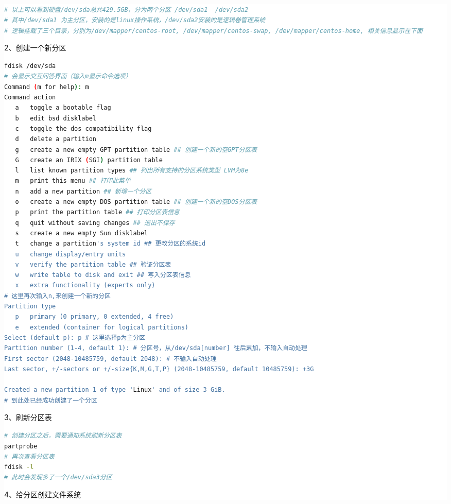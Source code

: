 ```bash
# 以上可以看到硬盘/dev/sda总共429.5GB，分为两个分区 /dev/sda1  /dev/sda2
# 其中/dev/sda1 为主分区，安装的是linux操作系统，/dev/sda2安装的是逻辑卷管理系统
# 逻辑挂载了三个目录，分别为/dev/mapper/centos-root, /dev/mapper/centos-swap, /dev/mapper/centos-home, 相关信息显示在下面
```

2、创建一个新分区

```bash
fdisk /dev/sda
# 会显示交互问答界面（输入m显示命令选项）
Command (m for help): m
Command action
   a   toggle a bootable flag
   b   edit bsd disklabel
   c   toggle the dos compatibility flag
   d   delete a partition
   g   create a new empty GPT partition table ## 创建一个新的空GPT分区表
   G   create an IRIX (SGI) partition table
   l   list known partition types ## 列出所有支持的分区系统类型 LVM为8e
   m   print this menu ## 打印此菜单
   n   add a new partition ## 新增一个分区
   o   create a new empty DOS partition table ## 创建一个新的空DOS分区表
   p   print the partition table ## 打印分区表信息
   q   quit without saving changes ## 退出不保存
   s   create a new empty Sun disklabel 
   t   change a partition's system id ## 更改分区的系统id
   u   change display/entry units
   v   verify the partition table ## 验证分区表
   w   write table to disk and exit ## 写入分区表信息
   x   extra functionality (experts only) 
# 这里再次输入n,来创建一个新的分区
Partition type
   p   primary (0 primary, 0 extended, 4 free)
   e   extended (container for logical partitions)
Select (default p): p # 这里选择p为主分区
Partition number (1-4, default 1): # 分区号，从/dev/sda[number] 往后累加，不输入自动处理
First sector (2048-10485759, default 2048): # 不输入自动处理
Last sector, +/-sectors or +/-size{K,M,G,T,P} (2048-10485759, default 10485759): +3G

Created a new partition 1 of type 'Linux' and of size 3 GiB.
# 到此处已经成功创建了一个分区
```

3、刷新分区表

```bash
# 创建分区之后，需要通知系统刷新分区表
partprobe
# 再次查看分区表
fdisk -l
# 此时会发现多了一个/dev/sda3分区
```

4、给分区创建文件系统
